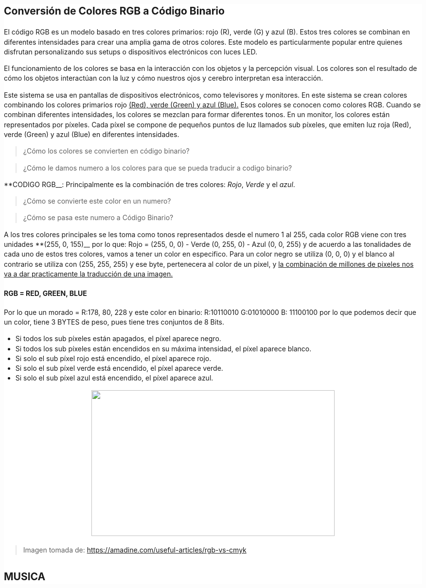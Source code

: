 
## Conversión de Colores RGB a Código Binario

El código RGB es un modelo basado en tres colores primarios: rojo (R), verde (G) y azul (B). Estos tres colores se combinan en diferentes intensidades para crear una amplia gama de otros colores. Este modelo es particularmente popular entre quienes disfrutan personalizando sus setups o dispositivos electrónicos con luces LED.

El funcionamiento de los colores se basa en la interacción con los objetos y la percepción visual. Los colores son el resultado de cómo los objetos interactúan con la luz y cómo nuestros ojos y cerebro interpretan esa interacción.

Este sistema se usa en pantallas de dispositivos electrónicos, como televisores y monitores. En este sistema se crean colores combinando los colores primarios rojo [(Red), verde (Green) y azul (Blue).](https://static.platzi.com/media/user_upload/Captura%20de%20Pantalla%202024-06-19%20a%20la%28s%29%2019.38.59-d6a73eea-1c5f-4be4-ac3d-50c1e72ce219.jpg "RGB IMAGE APUNTES") Esos colores se conocen como colores RGB. Cuando se combinan diferentes intensidades, los colores se mezclan para formar diferentes tonos. En un monitor, los colores están representados por píxeles. Cada píxel se compone de pequeños puntos de luz llamados sub píxeles, que emiten luz roja (Red), verde (Green) y azul (Blue) en diferentes intensidades.

>¿Cómo los colores se convierten en código binario?

>¿Cómo le damos numero a los colores para que se pueda traducir a codigo binario?

**CODIGO RGB__: Principalmente es la combinación de tres colores: *Rojo*, *Verde* y el *azul*.

>¿Cómo se convierte este color en un numero?

>¿Cómo se pasa este numero a Código Binario?

A los tres colores principales se les toma como tonos representados desde el numero 1 al 255, cada color RGB viene con tres unidades **(255, 0, 155)__ por lo que: Rojo = (255, 0, 0) - Verde (0, 255, 0) - Azul (0, 0, 255) y de acuerdo a las tonalidades de cada uno de estos tres colores, vamos a tener un color en especifico. Para un color negro se utiliza (0, 0, 0) y el blanco al contrario se utiliza con (255, 255, 255) y ese byte, pertenecera al color de un pixel, y <u>la combinación de millones de pixeles nos va a dar practicamente la traducción de una imagen.</u>

#### RGB = RED, GREEN, BLUE

Por lo que un morado = R:178, 80, 228 y este color en binario: R:10110010 G:01010000 B: 11100100 por lo que podemos decir que un color, tiene 3 BYTES de peso, pues tiene tres conjuntos de 8 Bits. 

+ Si todos los sub píxeles están apagados, el píxel aparece negro.
+ Si todos los sub píxeles están encendidos en su máxima intensidad, el píxel aparece blanco.
+ Si solo el sub píxel rojo está encendido, el píxel aparece rojo.
+ Si solo el sub píxel verde está encendido, el píxel aparece verde.
+ Si solo el sub píxel azul está encendido, el píxel aparece azul.

<div style="text-align: center;">
<img src="https://amadine.com/assets/img/articles/rgb-vs-cmyk/rgb-color-model@2x.png" width="500px" height="300px"/>
</div>

>Imagen tomada de: https://amadine.com/useful-articles/rgb-vs-cmyk


## MUSICA
